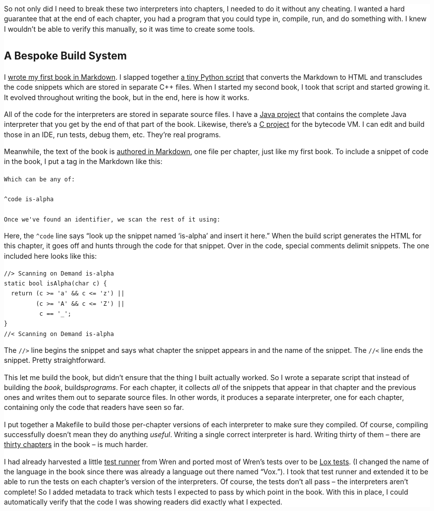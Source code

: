 So not only did I need to break these two interpreters into chapters, I needed to do it without any cheating. I wanted a hard guarantee that at the end of each chapter, you had a program that you could type in, compile, run, and do something with. I knew I wouldn’t be able to verify this manually, so it was time to create some tools.

## A Bespoke Build System

I [wrote my first book in Markdown](https://github.com/munificent/game-programming-patterns/tree/master/book). I slapped together [a tiny Python script](https://github.com/munificent/game-programming-patterns/blob/master/script/format.py) that converts the Markdown to HTML and transcludes the code snippets which are stored in separate C++ files. When I started my second book, I took that script and started growing it. It evolved throughout writing the book, but in the end, here is how it works.

All of the code for the interpreters are stored in separate source files. I have a [Java project](https://github.com/munificent/craftinginterpreters/tree/master/java/com/craftinginterpreters) that contains the complete Java interpreter that you get by the end of that part of the book. Likewise, there’s a [C project](https://github.com/munificent/craftinginterpreters/tree/master/c) for the bytecode VM. I can edit and build those in an IDE, run tests, debug them, etc. They’re real programs.

Meanwhile, the text of the book is [authored in Markdown](https://github.com/munificent/craftinginterpreters/tree/master/book), one file per chapter, just like my first book. To include a snippet of code in the book, I put a tag in the Markdown like this:

	Which can be any of:

	^code is-alpha

	Once we've found an identifier, we scan the rest of it using:

Here, the `^code` line says “look up the snippet named ‘is-alpha’ and insert it here.” When the build script generates the HTML for this chapter, it goes off and hunts through the code for that snippet. Over in the code, special comments delimit snippets. The one included here looks like this:

	//> Scanning on Demand is-alpha
	static bool isAlpha(char c) {
	  return (c >= 'a' && c <= 'z') ||
	         (c >= 'A' && c <= 'Z') ||
	          c == '_';
	}
	//< Scanning on Demand is-alpha

The `//>` line begins the snippet and says what chapter the snippet appears in and the name of the snippet. The `//<` line ends the snippet. Pretty straightforward.

This let me build the book, but didn’t ensure that the thing I built actually worked. So I wrote a separate script that instead of building the *book*, builds*programs*. For each chapter, it collects *all* of the snippets that appear in that chapter and the previous ones and writes them out to separate source files. In other words, it produces a separate interpreter, one for each chapter, containing only the code that readers have seen so far.

I put together a Makefile to build those per-chapter versions of each interpreter to make sure they compiled. Of course, compiling successfully doesn’t mean they do anything *useful*. Writing a single correct interpreter is hard. Writing thirty of them – there are [thirty chapters](http://craftinginterpreters.com/contents.html) in the book – is much harder.

I had already harvested a little [test runner](https://github.com/munificent/craftinginterpreters/blob/master/util/test.py) from Wren and ported most of Wren’s tests over to be [Lox tests](https://github.com/munificent/craftinginterpreters/tree/master/test). (I changed the name of the language in the book since there was already a language out there named “Vox.”). I took that test runner and extended it to be able to run the tests on each chapter’s version of the interpreters. Of course, the tests don’t all pass – the interpreters aren’t complete! So I added metadata to track which tests I expected to pass by which point in the book. With this in place, I could automatically verify that the code I was showing readers did exactly what I expected.

